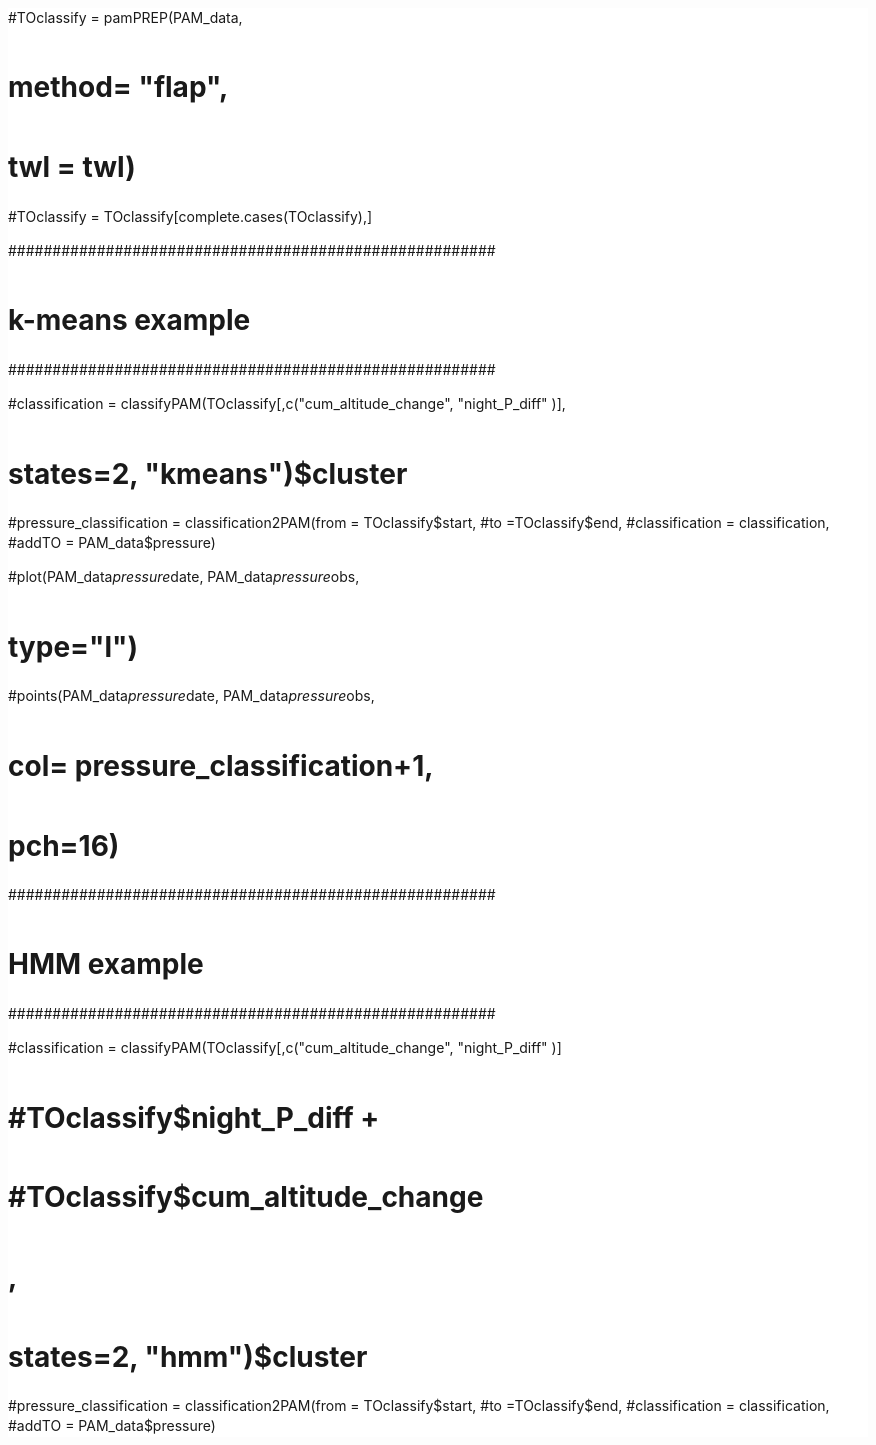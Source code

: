 #TOclassify = pamPREP(PAM_data,
#                      method= "flap",
#                      twl = twl)

#TOclassify = TOclassify[complete.cases(TOclassify),]

#######################################################
# k-means example
#######################################################

#classification = classifyPAM(TOclassify[,c("cum_altitude_change", "night_P_diff" )],
#                             states=2, "kmeans")$cluster
#pressure_classification = classification2PAM(from = TOclassify$start,
#to =TOclassify$end,
#classification = classification,
#addTO = PAM_data$pressure)

#plot(PAM_data$pressure$date, PAM_data$pressure$obs,
#     type="l")
#points(PAM_data$pressure$date, PAM_data$pressure$obs,
#       col= pressure_classification+1,
#       pch=16)

#######################################################
# HMM example
#######################################################

#classification = classifyPAM(TOclassify[,c("cum_altitude_change", "night_P_diff" )]
#                             #TOclassify$night_P_diff +
#                             #TOclassify$cum_altitude_change
#                             ,
#                             states=2, "hmm")$cluster
#pressure_classification = classification2PAM(from = TOclassify$start,
#to =TOclassify$end,
#classification = classification,
#addTO = PAM_data$pressure)
